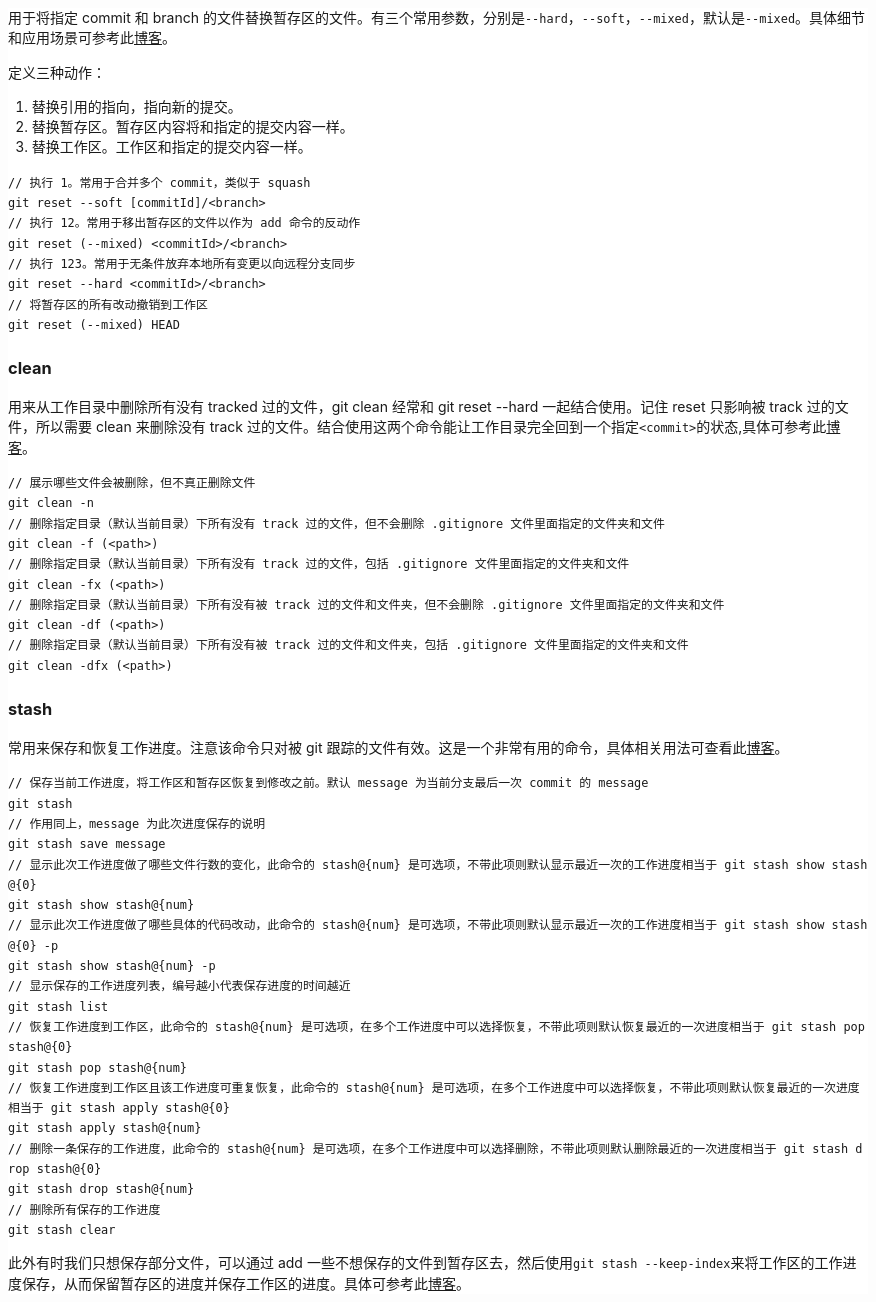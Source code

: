 用于将指定 commit 和 branch 的文件替换暂存区的文件。有三个常用参数，分别是`--hard`，`--soft`，`--mixed`，默认是`--mixed`。具体细节和应用场景可参考此[博客](https://www.jianshu.com/p/c2ec5f06cf1a)。


定义三种动作：
1. 替换引用的指向，指向新的提交。
2. 替换暂存区。暂存区内容将和指定的提交内容一样。
3. 替换工作区。工作区和指定的提交内容一样。

```
// 执行 1。常用于合并多个 commit，类似于 squash
git reset --soft [commitId]/<branch>
// 执行 12。常用于移出暂存区的文件以作为 add 命令的反动作
git reset (--mixed) <commitId>/<branch>
// 执行 123。常用于无条件放弃本地所有变更以向远程分支同步
git reset --hard <commitId>/<branch>
// 将暂存区的所有改动撤销到工作区
git reset (--mixed) HEAD
```
### clean

用来从工作目录中删除所有没有 tracked 过的文件，git clean 经常和 git reset --hard 一起结合使用。记住 reset 只影响被 track 过的文件，所以需要 clean 来删除没有 track 过的文件。结合使用这两个命令能让工作目录完全回到一个指定` <commit> `的状态,具体可参考此[博客](https://blog.csdn.net/weixin_44137575/article/details/108142088)。
```
// 展示哪些文件会被删除，但不真正删除文件
git clean -n
// 删除指定目录（默认当前目录）下所有没有 track 过的文件，但不会删除 .gitignore 文件里面指定的文件夹和文件
git clean -f (<path>)
// 删除指定目录（默认当前目录）下所有没有 track 过的文件，包括 .gitignore 文件里面指定的文件夹和文件
git clean -fx (<path>)
// 删除指定目录（默认当前目录）下所有没有被 track 过的文件和文件夹，但不会删除 .gitignore 文件里面指定的文件夹和文件
git clean -df (<path>)
// 删除指定目录（默认当前目录）下所有没有被 track 过的文件和文件夹，包括 .gitignore 文件里面指定的文件夹和文件
git clean -dfx (<path>)
```
### stash

常用来保存和恢复工作进度。注意该命令只对被 git 跟踪的文件有效。这是一个非常有用的命令，具体相关用法可查看此[博客](https://blog.csdn.net/andyzhaojianhui/article/details/80586695)。

```
// 保存当前工作进度，将工作区和暂存区恢复到修改之前。默认 message 为当前分支最后一次 commit 的 message
git stash
// 作用同上，message 为此次进度保存的说明
git stash save message
// 显示此次工作进度做了哪些文件行数的变化，此命令的 stash@{num} 是可选项，不带此项则默认显示最近一次的工作进度相当于 git stash show stash@{0}
git stash show stash@{num}
// 显示此次工作进度做了哪些具体的代码改动，此命令的 stash@{num} 是可选项，不带此项则默认显示最近一次的工作进度相当于 git stash show stash@{0} -p
git stash show stash@{num} -p
// 显示保存的工作进度列表，编号越小代表保存进度的时间越近
git stash list
// 恢复工作进度到工作区，此命令的 stash@{num} 是可选项，在多个工作进度中可以选择恢复，不带此项则默认恢复最近的一次进度相当于 git stash pop stash@{0}
git stash pop stash@{num}
// 恢复工作进度到工作区且该工作进度可重复恢复，此命令的 stash@{num} 是可选项，在多个工作进度中可以选择恢复，不带此项则默认恢复最近的一次进度相当于 git stash apply stash@{0}
git stash apply stash@{num}
// 删除一条保存的工作进度，此命令的 stash@{num} 是可选项，在多个工作进度中可以选择删除，不带此项则默认删除最近的一次进度相当于 git stash drop stash@{0}
git stash drop stash@{num}
// 删除所有保存的工作进度
git stash clear
```
此外有时我们只想保存部分文件，可以通过 add 一些不想保存的文件到暂存区去，然后使用`git stash --keep-index`来将工作区的工作进度保存，从而保留暂存区的进度并保存工作区的进度。具体可参考此[博客](https://juejin.im/post/6844903961770606605)。
